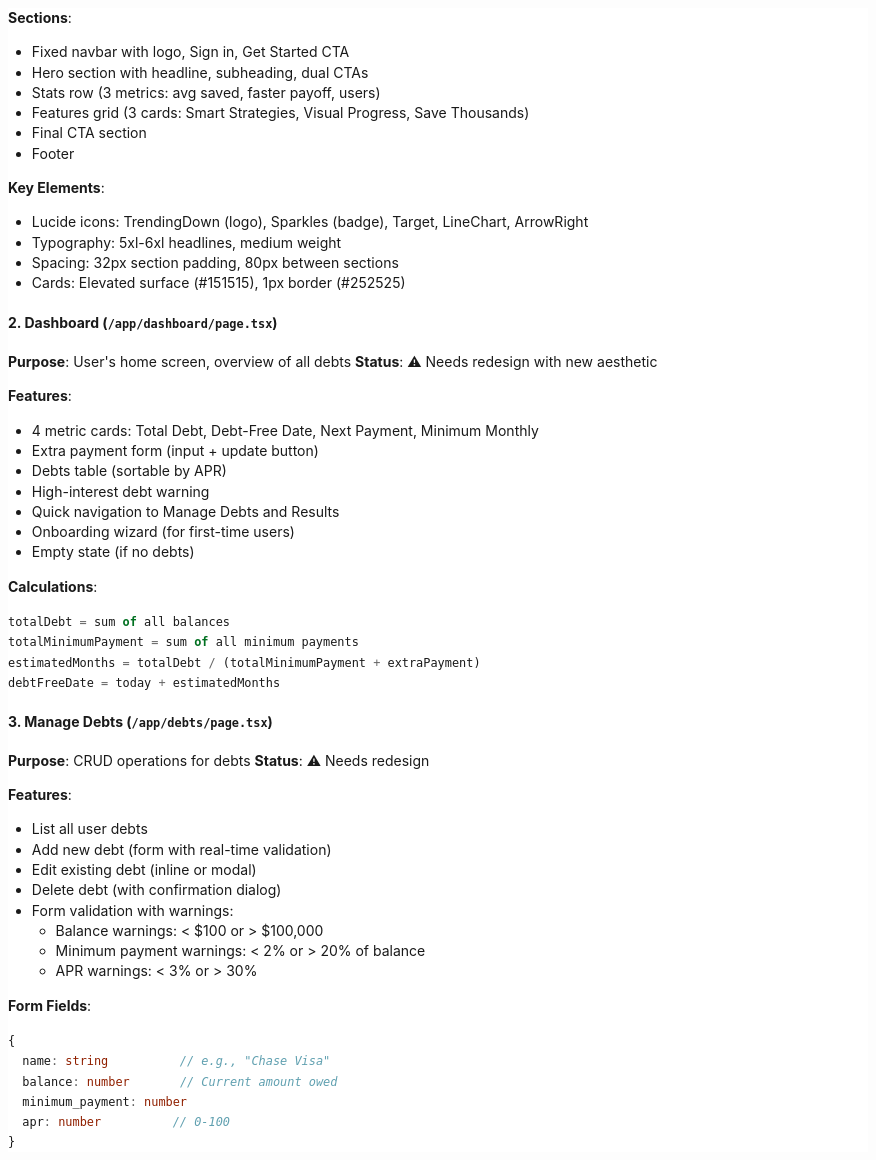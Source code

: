 **Sections**:
- Fixed navbar with logo, Sign in, Get Started CTA
- Hero section with headline, subheading, dual CTAs
- Stats row (3 metrics: avg saved, faster payoff, users)
- Features grid (3 cards: Smart Strategies, Visual Progress, Save Thousands)
- Final CTA section
- Footer

**Key Elements**:
- Lucide icons: TrendingDown (logo), Sparkles (badge), Target, LineChart, ArrowRight
- Typography: 5xl-6xl headlines, medium weight
- Spacing: 32px section padding, 80px between sections
- Cards: Elevated surface (#151515), 1px border (#252525)

#### 2. **Dashboard** (`/app/dashboard/page.tsx`)
**Purpose**: User's home screen, overview of all debts
**Status**: ⚠️ Needs redesign with new aesthetic

**Features**:
- 4 metric cards: Total Debt, Debt-Free Date, Next Payment, Minimum Monthly
- Extra payment form (input + update button)
- Debts table (sortable by APR)
- High-interest debt warning
- Quick navigation to Manage Debts and Results
- Onboarding wizard (for first-time users)
- Empty state (if no debts)

**Calculations**:
```typescript
totalDebt = sum of all balances
totalMinimumPayment = sum of all minimum payments
estimatedMonths = totalDebt / (totalMinimumPayment + extraPayment)
debtFreeDate = today + estimatedMonths
```

#### 3. **Manage Debts** (`/app/debts/page.tsx`)
**Purpose**: CRUD operations for debts
**Status**: ⚠️ Needs redesign

**Features**:
- List all user debts
- Add new debt (form with real-time validation)
- Edit existing debt (inline or modal)
- Delete debt (with confirmation dialog)
- Form validation with warnings:
  - Balance warnings: < $100 or > $100,000
  - Minimum payment warnings: < 2% or > 20% of balance
  - APR warnings: < 3% or > 30%

**Form Fields**:
```typescript
{
  name: string          // e.g., "Chase Visa"
  balance: number       // Current amount owed
  minimum_payment: number
  apr: number          // 0-100
}
```
